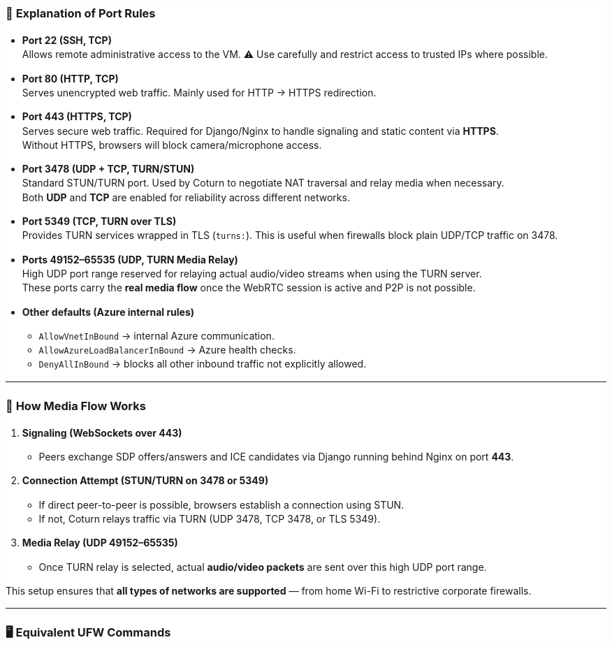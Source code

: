 
### 🔎 **Explanation of Port Rules**

- **Port 22 (SSH, TCP)**  
  Allows remote administrative access to the VM. ⚠️ Use carefully and restrict access to trusted IPs where possible.  

- **Port 80 (HTTP, TCP)**  
  Serves unencrypted web traffic. Mainly used for HTTP → HTTPS redirection.  

- **Port 443 (HTTPS, TCP)**  
  Serves secure web traffic. Required for Django/Nginx to handle signaling and static content via **HTTPS**.  
  Without HTTPS, browsers will block camera/microphone access.  

- **Port 3478 (UDP + TCP, TURN/STUN)**  
  Standard STUN/TURN port. Used by Coturn to negotiate NAT traversal and relay media when necessary.  
  Both **UDP** and **TCP** are enabled for reliability across different networks.  

- **Port 5349 (TCP, TURN over TLS)**  
  Provides TURN services wrapped in TLS (`turns:`). This is useful when firewalls block plain UDP/TCP traffic on 3478.  

- **Ports 49152–65535 (UDP, TURN Media Relay)**  
  High UDP port range reserved for relaying actual audio/video streams when using the TURN server.  
  These ports carry the **real media flow** once the WebRTC session is active and P2P is not possible.  

- **Other defaults (Azure internal rules)**  
  - `AllowVnetInBound` → internal Azure communication.  
  - `AllowAzureLoadBalancerInBound` → Azure health checks.  
  - `DenyAllInBound` → blocks all other inbound traffic not explicitly allowed.  

---

### 🔄 **How Media Flow Works**

1. **Signaling (WebSockets over 443)**  
   - Peers exchange SDP offers/answers and ICE candidates via Django running behind Nginx on port **443**.  

2. **Connection Attempt (STUN/TURN on 3478 or 5349)**  
   - If direct peer-to-peer is possible, browsers establish a connection using STUN.  
   - If not, Coturn relays traffic via TURN (UDP 3478, TCP 3478, or TLS 5349).  

3. **Media Relay (UDP 49152–65535)**  
   - Once TURN relay is selected, actual **audio/video packets** are sent over this high UDP port range.  

This setup ensures that **all types of networks are supported** — from home Wi-Fi to restrictive corporate firewalls.

---

### 🖥️ **Equivalent UFW Commands**
